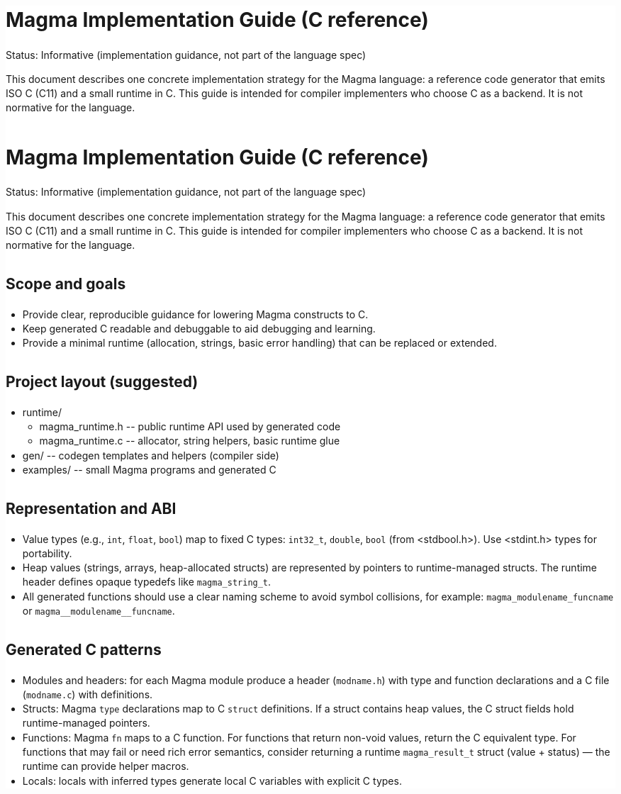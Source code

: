 # Magma Implementation Guide (C reference)

Status: Informative (implementation guidance, not part of the language spec)

This document describes one concrete implementation strategy for the Magma language: a reference code generator that emits ISO C (C11) and a small runtime in C. This guide is intended for compiler implementers who choose C as a backend. It is not normative for the language.

# Magma Implementation Guide (C reference)

Status: Informative (implementation guidance, not part of the language spec)

This document describes one concrete implementation strategy for the Magma language: a reference code generator that emits ISO C (C11) and a small runtime in C. This guide is intended for compiler implementers who choose C as a backend. It is not normative for the language.

## Scope and goals

- Provide clear, reproducible guidance for lowering Magma constructs to C.
- Keep generated C readable and debuggable to aid debugging and learning.
- Provide a minimal runtime (allocation, strings, basic error handling) that can be replaced or extended.

## Project layout (suggested)

- runtime/
  - magma_runtime.h  -- public runtime API used by generated code
  - magma_runtime.c  -- allocator, string helpers, basic runtime glue
- gen/                -- codegen templates and helpers (compiler side)
- examples/           -- small Magma programs and generated C

## Representation and ABI

- Value types (e.g., `int`, `float`, `bool`) map to fixed C types: `int32_t`, `double`, `bool` (from <stdbool.h>). Use <stdint.h> types for portability.
- Heap values (strings, arrays, heap-allocated structs) are represented by pointers to runtime-managed structs. The runtime header defines opaque typedefs like `magma_string_t`.
- All generated functions should use a clear naming scheme to avoid symbol collisions, for example: `magma_modulename_funcname` or `magma__modulename__funcname`.

## Generated C patterns

- Modules and headers: for each Magma module produce a header (`modname.h`) with type and function declarations and a C file (`modname.c`) with definitions.
- Structs: Magma `type` declarations map to C `struct` definitions. If a struct contains heap values, the C struct fields hold runtime-managed pointers.
- Functions: Magma `fn` maps to a C function. For functions that return non-void values, return the C equivalent type. For functions that may fail or need rich error semantics, consider returning a runtime `magma_result_t` struct (value + status) — the runtime can provide helper macros.
- Locals: locals with inferred types generate local C variables with explicit C types.
